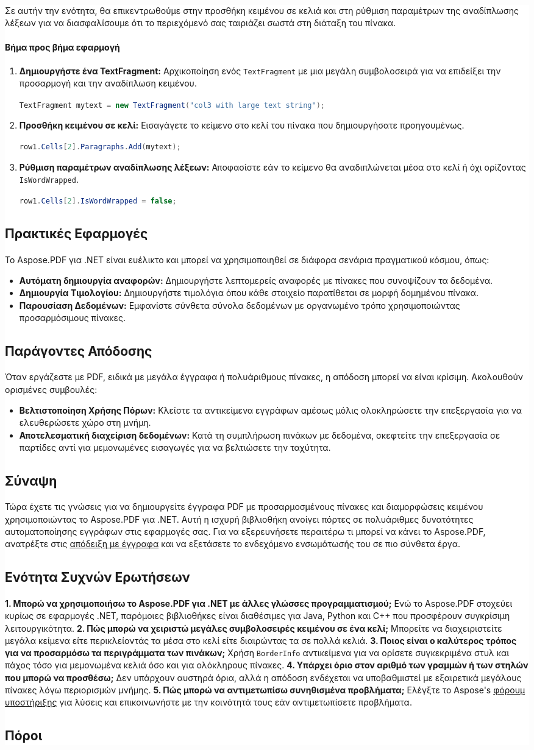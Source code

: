 Σε αυτήν την ενότητα, θα επικεντρωθούμε στην προσθήκη κειμένου σε κελιά και στη ρύθμιση παραμέτρων της αναδίπλωσης λέξεων για να διασφαλίσουμε ότι το περιεχόμενό σας ταιριάζει σωστά στη διάταξη του πίνακα.
#### Βήμα προς βήμα εφαρμογή
1. **Δημιουργήστε ένα TextFragment:** Αρχικοποίηση ενός `TextFragment` με μια μεγάλη συμβολοσειρά για να επιδείξει την προσαρμογή και την αναδίπλωση κειμένου.
   ```csharp
   TextFragment mytext = new TextFragment("col3 with large text string");
   ```
2. **Προσθήκη κειμένου σε κελί:** Εισαγάγετε το κείμενο στο κελί του πίνακα που δημιουργήσατε προηγουμένως.
   ```csharp
   row1.Cells[2].Paragraphs.Add(mytext);
   ```
3. **Ρύθμιση παραμέτρων αναδίπλωσης λέξεων:** Αποφασίστε εάν το κείμενο θα αναδιπλώνεται μέσα στο κελί ή όχι ορίζοντας `IsWordWrapped`.
   ```csharp
   row1.Cells[2].IsWordWrapped = false;
   ```
## Πρακτικές Εφαρμογές
Το Aspose.PDF για .NET είναι ευέλικτο και μπορεί να χρησιμοποιηθεί σε διάφορα σενάρια πραγματικού κόσμου, όπως:
- **Αυτόματη δημιουργία αναφορών:** Δημιουργήστε λεπτομερείς αναφορές με πίνακες που συνοψίζουν τα δεδομένα.
- **Δημιουργία Τιμολογίου:** Δημιουργήστε τιμολόγια όπου κάθε στοιχείο παρατίθεται σε μορφή δομημένου πίνακα.
- **Παρουσίαση Δεδομένων:** Εμφανίστε σύνθετα σύνολα δεδομένων με οργανωμένο τρόπο χρησιμοποιώντας προσαρμόσιμους πίνακες.
## Παράγοντες Απόδοσης
Όταν εργάζεστε με PDF, ειδικά με μεγάλα έγγραφα ή πολυάριθμους πίνακες, η απόδοση μπορεί να είναι κρίσιμη. Ακολουθούν ορισμένες συμβουλές:
- **Βελτιστοποίηση Χρήσης Πόρων:** Κλείστε τα αντικείμενα εγγράφων αμέσως μόλις ολοκληρώσετε την επεξεργασία για να ελευθερώσετε χώρο στη μνήμη.
- **Αποτελεσματική διαχείριση δεδομένων:** Κατά τη συμπλήρωση πινάκων με δεδομένα, σκεφτείτε την επεξεργασία σε παρτίδες αντί για μεμονωμένες εισαγωγές για να βελτιώσετε την ταχύτητα.
## Σύναψη
Τώρα έχετε τις γνώσεις για να δημιουργείτε έγγραφα PDF με προσαρμοσμένους πίνακες και διαμορφώσεις κειμένου χρησιμοποιώντας το Aspose.PDF για .NET. Αυτή η ισχυρή βιβλιοθήκη ανοίγει πόρτες σε πολυάριθμες δυνατότητες αυτοματοποίησης εγγράφων στις εφαρμογές σας.
Για να εξερευνήσετε περαιτέρω τι μπορεί να κάνει το Aspose.PDF, ανατρέξτε στις [απόδειξη με έγγραφα](https://reference.aspose.com/pdf/net/) και να εξετάσετε το ενδεχόμενο ενσωμάτωσής του σε πιο σύνθετα έργα.
## Ενότητα Συχνών Ερωτήσεων
**1. Μπορώ να χρησιμοποιήσω το Aspose.PDF για .NET με άλλες γλώσσες προγραμματισμού;**
Ενώ το Aspose.PDF στοχεύει κυρίως σε εφαρμογές .NET, παρόμοιες βιβλιοθήκες είναι διαθέσιμες για Java, Python και C++ που προσφέρουν συγκρίσιμη λειτουργικότητα.
**2. Πώς μπορώ να χειριστώ μεγάλες συμβολοσειρές κειμένου σε ένα κελί;**
Μπορείτε να διαχειριστείτε μεγάλα κείμενα είτε περικλείοντάς τα μέσα στο κελί είτε διαιρώντας τα σε πολλά κελιά.
**3. Ποιος είναι ο καλύτερος τρόπος για να προσαρμόσω τα περιγράμματα των πινάκων;**
Χρήση `BorderInfo` αντικείμενα για να ορίσετε συγκεκριμένα στυλ και πάχος τόσο για μεμονωμένα κελιά όσο και για ολόκληρους πίνακες.
**4. Υπάρχει όριο στον αριθμό των γραμμών ή των στηλών που μπορώ να προσθέσω;**
Δεν υπάρχουν αυστηρά όρια, αλλά η απόδοση ενδέχεται να υποβαθμιστεί με εξαιρετικά μεγάλους πίνακες λόγω περιορισμών μνήμης.
**5. Πώς μπορώ να αντιμετωπίσω συνηθισμένα προβλήματα;**
Ελέγξτε το Aspose's [φόρουμ υποστήριξης](https://forum.aspose.com/c/pdf/10) για λύσεις και επικοινωνήστε με την κοινότητά τους εάν αντιμετωπίσετε προβλήματα.
## Πόροι